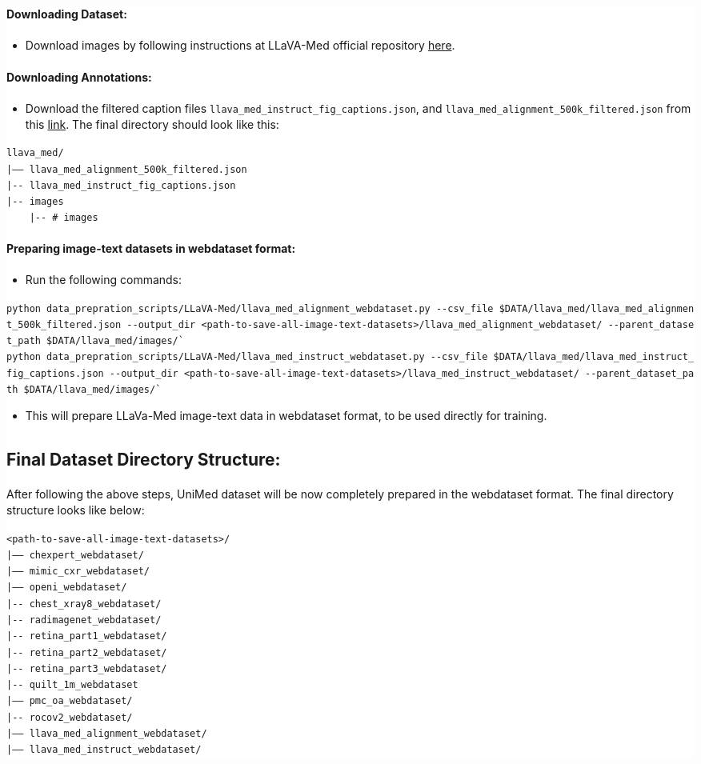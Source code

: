 #### Downloading Dataset:
  - Download images by following instructions at LLaVA-Med official repository [here](https://github.com/microsoft/LLaVA-Med?tab=readme-ov-file#data-download).

#### Downloading Annotations:
  - Download the filtered caption files `llava_med_instruct_fig_captions.json`, and `llava_med_alignment_500k_filtered.json` from this [link](https://mbzuaiac-my.sharepoint.com/:f:/g/personal/uzair_khattak_mbzuai_ac_ae/Es0rzhS3MZNHg1UyB8AWPKgB5D0KcrRSOQOGYM7gDkOmRg?e=j6VHof). The final directory should look like this:

```
llava_med/
|–– llava_med_alignment_500k_filtered.json
|-- llava_med_instruct_fig_captions.json
|-- images
    |-- # images
```

#### Preparing image-text datasets in webdataset format: 
  - Run the following commands:
```  
python data_prepration_scripts/LLaVA-Med/llava_med_alignment_webdataset.py --csv_file $DATA/llava_med/llava_med_alignment_500k_filtered.json --output_dir <path-to-save-all-image-text-datasets>/llava_med_alignment_webdataset/ --parent_dataset_path $DATA/llava_med/images/`
python data_prepration_scripts/LLaVA-Med/llava_med_instruct_webdataset.py --csv_file $DATA/llava_med/llava_med_instruct_fig_captions.json --output_dir <path-to-save-all-image-text-datasets>/llava_med_instruct_webdataset/ --parent_dataset_path $DATA/llava_med/images/`
```
  - This will prepare LLaVa-Med image-text data in webdataset format, to be used directly for training.


## Final Dataset Directory Structure:

After following the above steps, UniMed dataset will be now completely prepared in the webdataset format. The final directory structure looks like below:

``` 
<path-to-save-all-image-text-datasets>/
|–– chexpert_webdataset/
|–– mimic_cxr_webdataset/
|–– openi_webdataset/
|-- chest_xray8_webdataset/
|-- radimagenet_webdataset/
|-- retina_part1_webdataset/
|-- retina_part2_webdataset/
|-- retina_part3_webdataset/
|-- quilt_1m_webdataset
|–– pmc_oa_webdataset/
|-- rocov2_webdataset/
|–– llava_med_alignment_webdataset/
|–– llava_med_instruct_webdataset/
```
